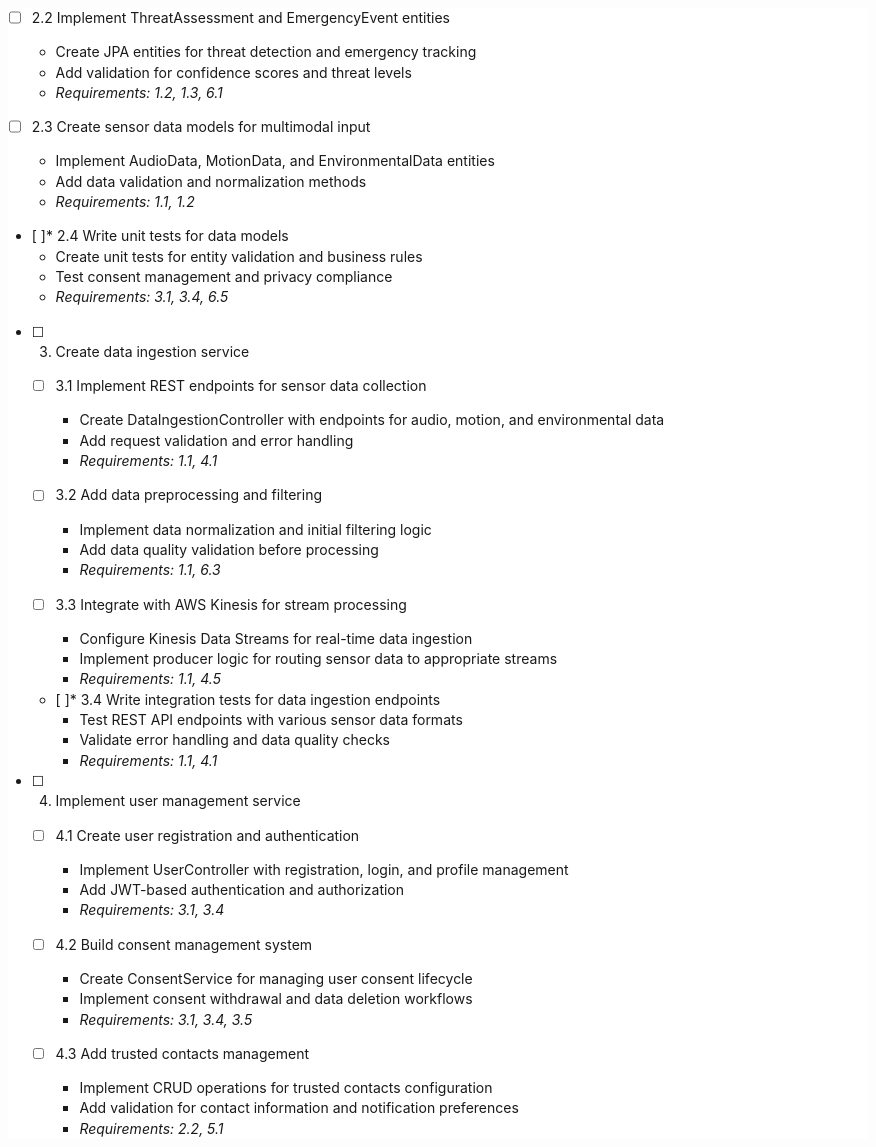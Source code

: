   - [ ] 2.2 Implement ThreatAssessment and EmergencyEvent entities







    - Create JPA entities for threat detection and emergency tracking
    - Add validation for confidence scores and threat levels
    - _Requirements: 1.2, 1.3, 6.1_
  
  - [ ] 2.3 Create sensor data models for multimodal input
    - Implement AudioData, MotionData, and EnvironmentalData entities
    - Add data validation and normalization methods
    - _Requirements: 1.1, 1.2_
  
  - [ ]* 2.4 Write unit tests for data models
    - Create unit tests for entity validation and business rules
    - Test consent management and privacy compliance
    - _Requirements: 3.1, 3.4, 6.5_

- [ ] 3. Create data ingestion service
  - [ ] 3.1 Implement REST endpoints for sensor data collection
    - Create DataIngestionController with endpoints for audio, motion, and environmental data
    - Add request validation and error handling
    - _Requirements: 1.1, 4.1_
  
  - [ ] 3.2 Add data preprocessing and filtering
    - Implement data normalization and initial filtering logic
    - Add data quality validation before processing
    - _Requirements: 1.1, 6.3_
  
  - [ ] 3.3 Integrate with AWS Kinesis for stream processing
    - Configure Kinesis Data Streams for real-time data ingestion
    - Implement producer logic for routing sensor data to appropriate streams
    - _Requirements: 1.1, 4.5_
  
  - [ ]* 3.4 Write integration tests for data ingestion endpoints
    - Test REST API endpoints with various sensor data formats
    - Validate error handling and data quality checks
    - _Requirements: 1.1, 4.1_

- [ ] 4. Implement user management service
  - [ ] 4.1 Create user registration and authentication
    - Implement UserController with registration, login, and profile management
    - Add JWT-based authentication and authorization
    - _Requirements: 3.1, 3.4_
  
  - [ ] 4.2 Build consent management system
    - Create ConsentService for managing user consent lifecycle
    - Implement consent withdrawal and data deletion workflows
    - _Requirements: 3.1, 3.4, 3.5_
  
  - [ ] 4.3 Add trusted contacts management
    - Implement CRUD operations for trusted contacts configuration
    - Add validation for contact information and notification preferences
    - _Requirements: 2.2, 5.1_
  